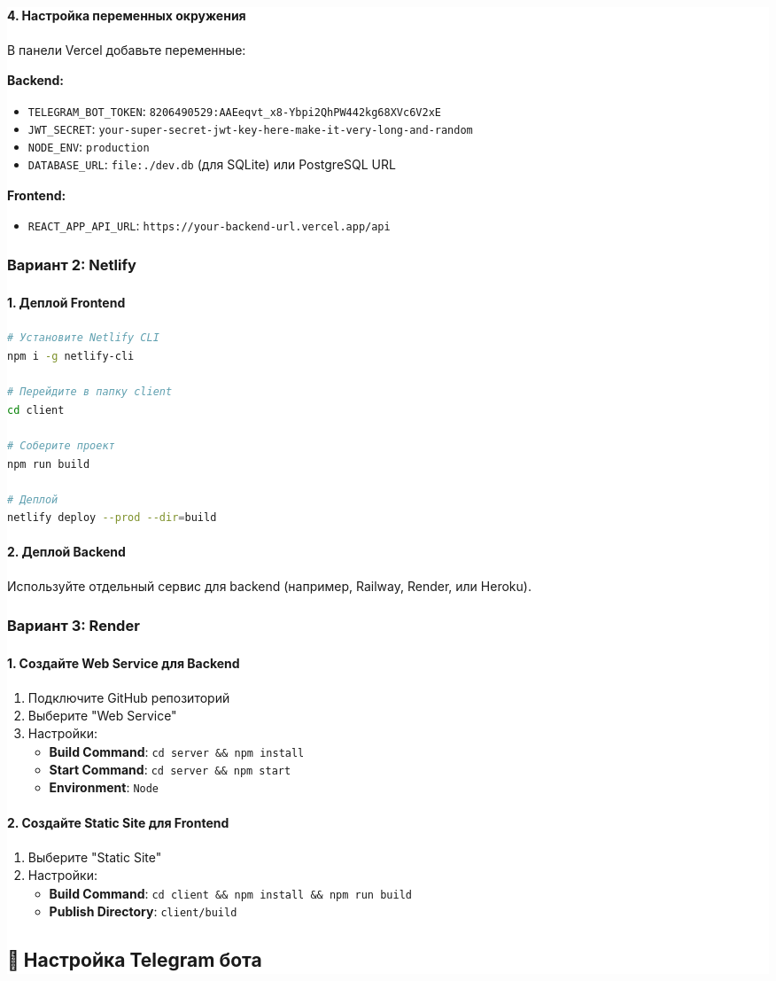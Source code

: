 #### 4. Настройка переменных окружения

В панели Vercel добавьте переменные:

**Backend:**
- `TELEGRAM_BOT_TOKEN`: `8206490529:AAEeqvt_x8-Ybpi2QhPW442kg68XVc6V2xE`
- `JWT_SECRET`: `your-super-secret-jwt-key-here-make-it-very-long-and-random`
- `NODE_ENV`: `production`
- `DATABASE_URL`: `file:./dev.db` (для SQLite) или PostgreSQL URL

**Frontend:**
- `REACT_APP_API_URL`: `https://your-backend-url.vercel.app/api`

### Вариант 2: Netlify

#### 1. Деплой Frontend

```bash
# Установите Netlify CLI
npm i -g netlify-cli

# Перейдите в папку client
cd client

# Соберите проект
npm run build

# Деплой
netlify deploy --prod --dir=build
```

#### 2. Деплой Backend

Используйте отдельный сервис для backend (например, Railway, Render, или Heroku).

### Вариант 3: Render

#### 1. Создайте Web Service для Backend

1. Подключите GitHub репозиторий
2. Выберите "Web Service"
3. Настройки:
   - **Build Command**: `cd server && npm install`
   - **Start Command**: `cd server && npm start`
   - **Environment**: `Node`

#### 2. Создайте Static Site для Frontend

1. Выберите "Static Site"
2. Настройки:
   - **Build Command**: `cd client && npm install && npm run build`
   - **Publish Directory**: `client/build`

## 🤖 Настройка Telegram бота
